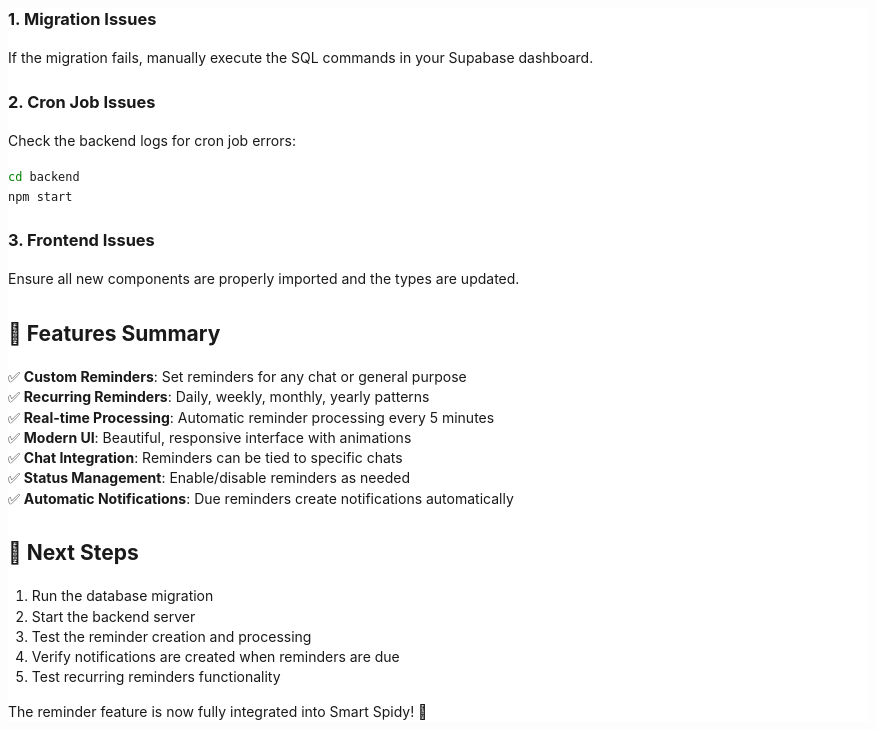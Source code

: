 ### 1. Migration Issues

If the migration fails, manually execute the SQL commands in your Supabase dashboard.

### 2. Cron Job Issues

Check the backend logs for cron job errors:

```bash
cd backend
npm start
```

### 3. Frontend Issues

Ensure all new components are properly imported and the types are updated.

## 🎉 Features Summary

✅ **Custom Reminders**: Set reminders for any chat or general purpose  
✅ **Recurring Reminders**: Daily, weekly, monthly, yearly patterns  
✅ **Real-time Processing**: Automatic reminder processing every 5 minutes  
✅ **Modern UI**: Beautiful, responsive interface with animations  
✅ **Chat Integration**: Reminders can be tied to specific chats  
✅ **Status Management**: Enable/disable reminders as needed  
✅ **Automatic Notifications**: Due reminders create notifications automatically  

## 🚀 Next Steps

1. Run the database migration
2. Start the backend server
3. Test the reminder creation and processing
4. Verify notifications are created when reminders are due
5. Test recurring reminders functionality

The reminder feature is now fully integrated into Smart Spidy! 🎯
